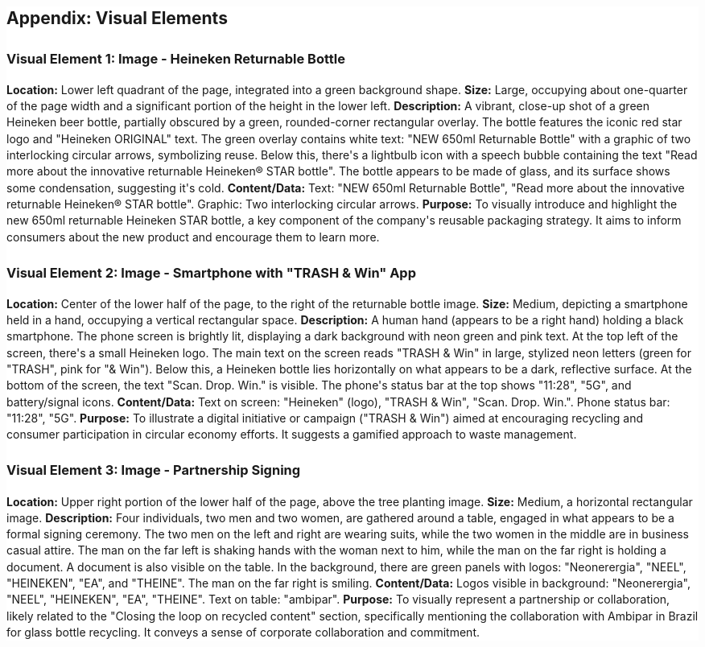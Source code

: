 ## Appendix: Visual Elements

### Visual Element 1: Image - Heineken Returnable Bottle
**Location:** Lower left quadrant of the page, integrated into a green background shape.
**Size:** Large, occupying about one-quarter of the page width and a significant portion of the height in the lower left.
**Description:** A vibrant, close-up shot of a green Heineken beer bottle, partially obscured by a green, rounded-corner rectangular overlay. The bottle features the iconic red star logo and "Heineken ORIGINAL" text. The green overlay contains white text: "NEW 650ml Returnable Bottle" with a graphic of two interlocking circular arrows, symbolizing reuse. Below this, there's a lightbulb icon with a speech bubble containing the text "Read more about the innovative returnable Heineken® STAR bottle". The bottle appears to be made of glass, and its surface shows some condensation, suggesting it's cold.
**Content/Data:** Text: "NEW 650ml Returnable Bottle", "Read more about the innovative returnable Heineken® STAR bottle". Graphic: Two interlocking circular arrows.
**Purpose:** To visually introduce and highlight the new 650ml returnable Heineken STAR bottle, a key component of the company's reusable packaging strategy. It aims to inform consumers about the new product and encourage them to learn more.

### Visual Element 2: Image - Smartphone with "TRASH & Win" App
**Location:** Center of the lower half of the page, to the right of the returnable bottle image.
**Size:** Medium, depicting a smartphone held in a hand, occupying a vertical rectangular space.
**Description:** A human hand (appears to be a right hand) holding a black smartphone. The phone screen is brightly lit, displaying a dark background with neon green and pink text. At the top left of the screen, there's a small Heineken logo. The main text on the screen reads "TRASH & Win" in large, stylized neon letters (green for "TRASH", pink for "& Win"). Below this, a Heineken bottle lies horizontally on what appears to be a dark, reflective surface. At the bottom of the screen, the text "Scan. Drop. Win." is visible. The phone's status bar at the top shows "11:28", "5G", and battery/signal icons.
**Content/Data:** Text on screen: "Heineken" (logo), "TRASH & Win", "Scan. Drop. Win.". Phone status bar: "11:28", "5G".
**Purpose:** To illustrate a digital initiative or campaign ("TRASH & Win") aimed at encouraging recycling and consumer participation in circular economy efforts. It suggests a gamified approach to waste management.

### Visual Element 3: Image - Partnership Signing
**Location:** Upper right portion of the lower half of the page, above the tree planting image.
**Size:** Medium, a horizontal rectangular image.
**Description:** Four individuals, two men and two women, are gathered around a table, engaged in what appears to be a formal signing ceremony. The two men on the left and right are wearing suits, while the two women in the middle are in business casual attire. The man on the far left is shaking hands with the woman next to him, while the man on the far right is holding a document. A document is also visible on the table. In the background, there are green panels with logos: "Neonerergia", "NEEL", "HEINEKEN", "EA", and "THEINE". The man on the far right is smiling.
**Content/Data:** Logos visible in background: "Neonerergia", "NEEL", "HEINEKEN", "EA", "THEINE". Text on table: "ambipar".
**Purpose:** To visually represent a partnership or collaboration, likely related to the "Closing the loop on recycled content" section, specifically mentioning the collaboration with Ambipar in Brazil for glass bottle recycling. It conveys a sense of corporate collaboration and commitment.

